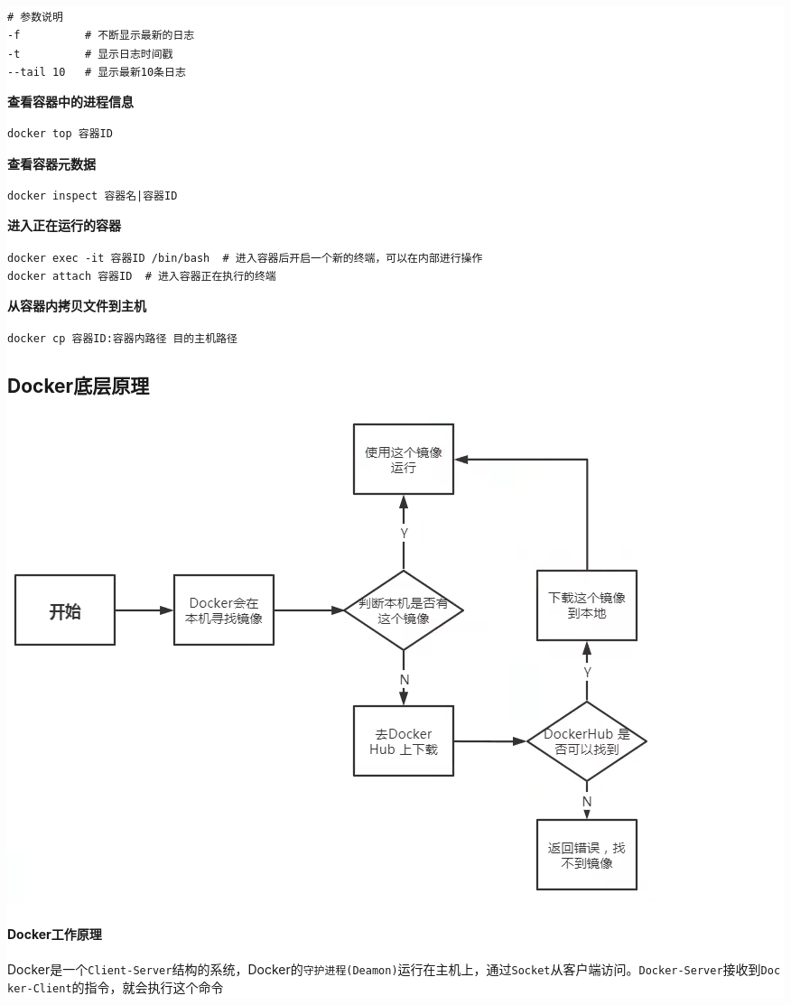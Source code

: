 ```shell
# 参数说明
-f          # 不断显示最新的日志
-t          # 显示日志时间戳
--tail 10   # 显示最新10条日志
```
**查看容器中的进程信息**
```shell
docker top 容器ID
```
**查看容器元数据**
```shell
docker inspect 容器名|容器ID
```
**进入正在运行的容器**
```shell
docker exec -it 容器ID /bin/bash  # 进入容器后开启一个新的终端，可以在内部进行操作
docker attach 容器ID  # 进入容器正在执行的终端
```
**从容器内拷贝文件到主机**
```shell
docker cp 容器ID:容器内路径 目的主机路径
```

## Docker底层原理
![](./pic/run.png)
#### Docker工作原理
Docker是一个`Client-Server`结构的系统，Docker的`守护进程(Deamon)`运行在主机上，通过`Socket`从客户端访问。`Docker-Server`接收到`Docker-Client`的指令，就会执行这个命令